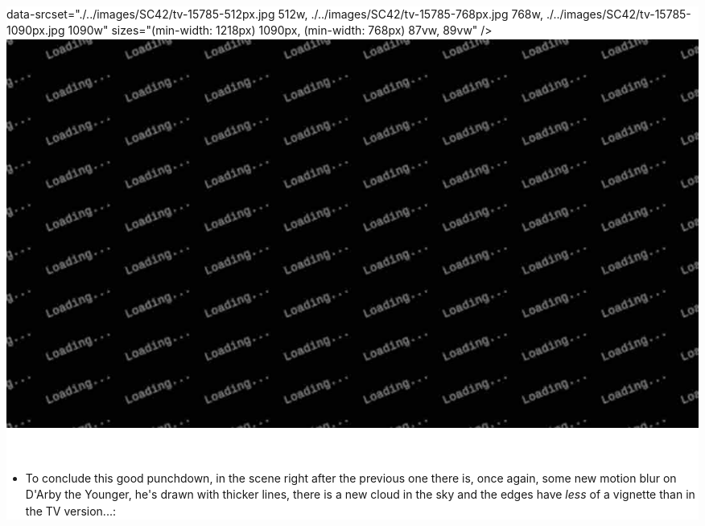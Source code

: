 data-srcset="./../images/SC42/tv-15785-512px.jpg 512w,
 ./../images/SC42/tv-15785-768px.jpg 768w,
 ./../images/SC42/tv-15785-1090px.jpg 1090w"
 sizes="(min-width: 1218px) 1090px,
 (min-width: 768px) 87vw,
 89vw" />
 <img width="100%" height="100%" class="lazyload" src="./../images/loading.jpg"
 data-src="./../images/SC42/bd-15785-1090px.jpg"
 data-srcset="./../images/SC42/bd-15785-512px.jpg 512w,
 ./../images/SC42/bd-15785-768px.jpg 768w,
 ./../images/SC42/bd-15785-1090px.jpg 1090w"
 sizes="(min-width: 1218px) 1090px,
 (min-width: 768px) 87vw,
 89vw" />
</div>

<br>

- To conclude this good punchdown, in the scene right after the previous one there is, once again, some new motion blur on D'Arby the Younger, he's drawn with thicker lines, there is a new cloud in the sky and the edges have _less_ of a vignette than in the TV version...:

<div id="container1" class="twentytwenty-container">